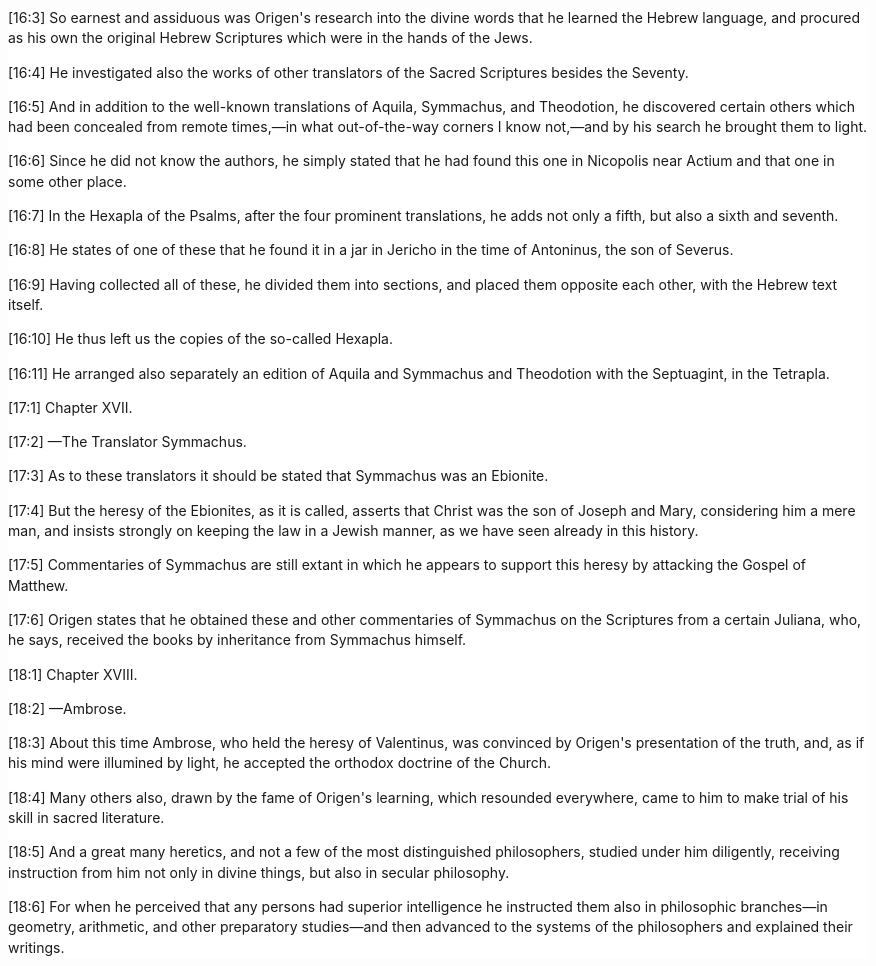 [16:3] So earnest and assiduous was Origen's research into the divine words that he learned the Hebrew language, and procured as his own the original Hebrew Scriptures which were in the hands of the Jews.

[16:4] He investigated also the works of other translators of the Sacred Scriptures besides the Seventy.

[16:5] And in addition to the well-known translations of Aquila, Symmachus, and Theodotion, he discovered certain others which had been concealed from remote times,—in what out-of-the-way corners I know not,—and by his search he brought them to light.

[16:6] Since he did not know the authors, he simply stated that he had found this one in Nicopolis near Actium and that one in some other place.

[16:7] In the Hexapla of the Psalms, after the four prominent translations, he adds not only a fifth, but also a sixth and seventh.

[16:8] He states of one of these that he found it in a jar in Jericho in the time of Antoninus, the son of Severus.

[16:9] Having collected all of these, he divided them into sections, and placed them opposite each other, with the Hebrew text itself.

[16:10] He thus left us the copies of the so-called Hexapla.

[16:11] He arranged also separately an edition of Aquila and Symmachus and Theodotion with the Septuagint, in the Tetrapla.

[17:1] Chapter XVII.

[17:2] —The Translator Symmachus.

[17:3] As to these translators it should be stated that Symmachus was an Ebionite.

[17:4] But the heresy of the Ebionites, as it is called, asserts that Christ was the son of Joseph and Mary, considering him a mere man, and insists strongly on keeping the law in a Jewish manner, as we have seen already in this history.

[17:5] Commentaries of Symmachus are still extant in which he appears to support this heresy by attacking the Gospel of Matthew.

[17:6] Origen states that he obtained these and other commentaries of Symmachus on the Scriptures from a certain Juliana, who, he says, received the books by inheritance from Symmachus himself.

[18:1] Chapter XVIII.

[18:2] —Ambrose.

[18:3] About this time Ambrose, who held the heresy of Valentinus, was convinced by Origen's presentation of the truth, and, as if his mind were illumined by light, he accepted the orthodox doctrine of the Church.

[18:4] Many others also, drawn by the fame of Origen's learning, which resounded everywhere, came to him to make trial of his skill in sacred literature.

[18:5] And a great many heretics, and not a few of the most distinguished philosophers, studied under him diligently, receiving instruction from him not only in divine things, but also in secular philosophy.

[18:6] For when he perceived that any persons had superior intelligence he instructed them also in philosophic branches—in geometry, arithmetic, and other preparatory studies—and then advanced to the systems of the philosophers and explained their writings.
